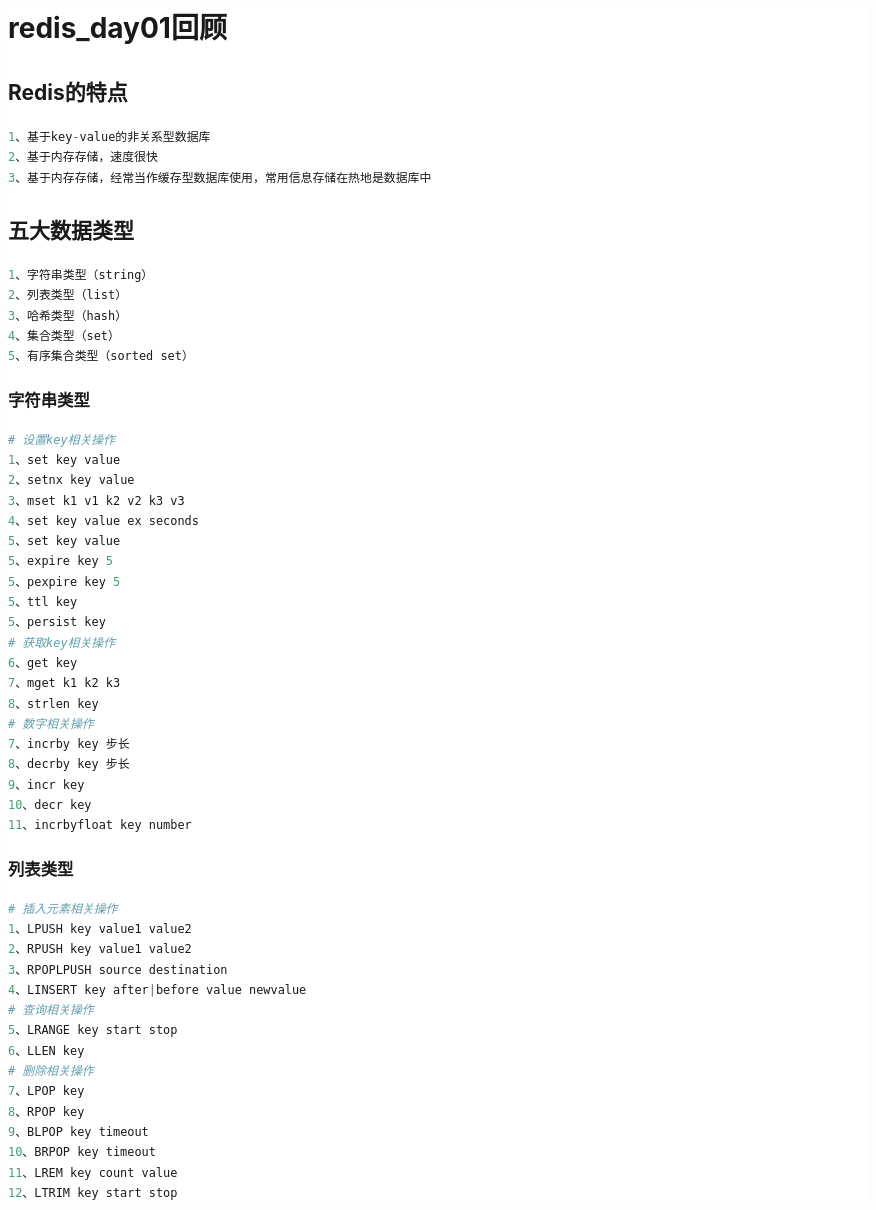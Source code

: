 # **redis_day01回顾**

## **Redis的特点**

```python
1、基于key-value的非关系型数据库
2、基于内存存储，速度很快
3、基于内存存储，经常当作缓存型数据库使用，常用信息存储在热地是数据库中
```

## **五大数据类型**

```python
1、字符串类型（string）
2、列表类型（list）
3、哈希类型（hash）
4、集合类型（set）
5、有序集合类型（sorted set）
```

### **字符串类型**

```python
# 设置key相关操作
1、set key value
2、setnx key value
3、mset k1 v1 k2 v2 k3 v3
4、set key value ex seconds
5、set key value
5、expire key 5
5、pexpire key 5
5、ttl key
5、persist key
# 获取key相关操作
6、get key
7、mget k1 k2 k3
8、strlen key 
# 数字相关操作
7、incrby key 步长
8、decrby key 步长
9、incr key
10、decr key
11、incrbyfloat key number
```

### **列表类型**

```python
# 插入元素相关操作
1、LPUSH key value1 value2 
2、RPUSH key value1 value2
3、RPOPLPUSH source destination
4、LINSERT key after|before value newvalue
# 查询相关操作
5、LRANGE key start stop
6、LLEN key
# 删除相关操作
7、LPOP key
8、RPOP key
9、BLPOP key timeout
10、BRPOP key timeout
11、LREM key count value
12、LTRIM key start stop
```